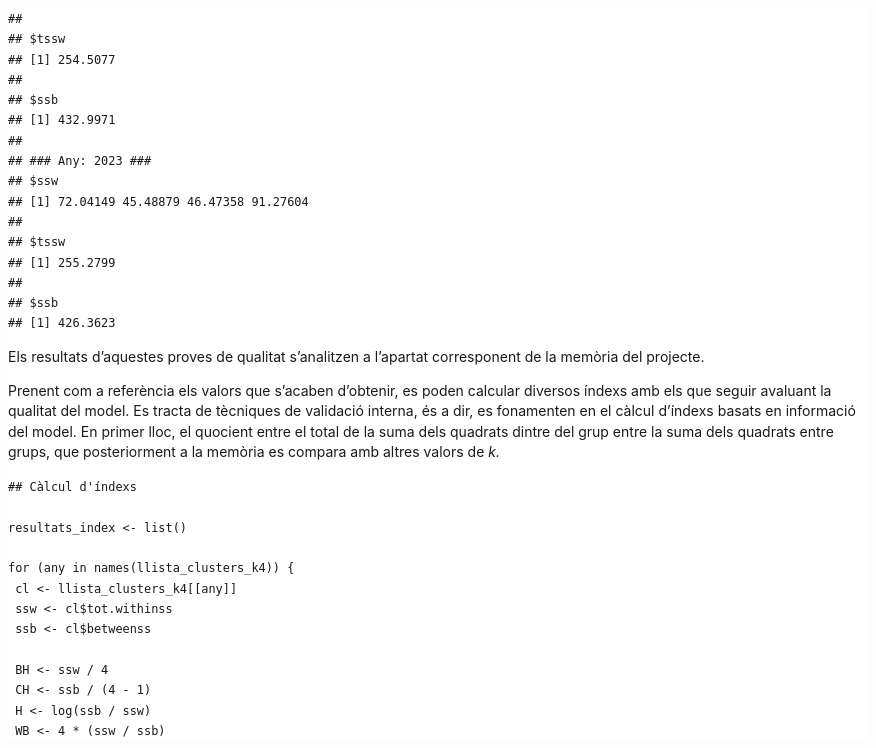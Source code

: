     ## 
    ## $tssw
    ## [1] 254.5077
    ## 
    ## $ssb
    ## [1] 432.9971
    ## 
    ## ### Any: 2023 ###
    ## $ssw
    ## [1] 72.04149 45.48879 46.47358 91.27604
    ## 
    ## $tssw
    ## [1] 255.2799
    ## 
    ## $ssb
    ## [1] 426.3623

Els resultats d’aquestes proves de qualitat s’analitzen a l’apartat
corresponent de la memòria del projecte.

Prenent com a referència els valors que s’acaben d’obtenir, es poden
calcular diversos índexs amb els que seguir avaluant la qualitat del
model. Es tracta de tècniques de validació interna, és a dir, es
fonamenten en el càlcul d’índexs basats en informació del model. En
primer lloc, el quocient entre el total de la suma dels quadrats dintre
del grup entre la suma dels quadrats entre grups, que posteriorment a la
memòria es compara amb altres valors de *k.*

    ## Càlcul d'índexs

    resultats_index <- list()

    for (any in names(llista_clusters_k4)) {
     cl <- llista_clusters_k4[[any]]
     ssw <- cl$tot.withinss
     ssb <- cl$betweenss

     BH <- ssw / 4
     CH <- ssb / (4 - 1)
     H <- log(ssb / ssw)
     WB <- 4 * (ssw / ssb)
